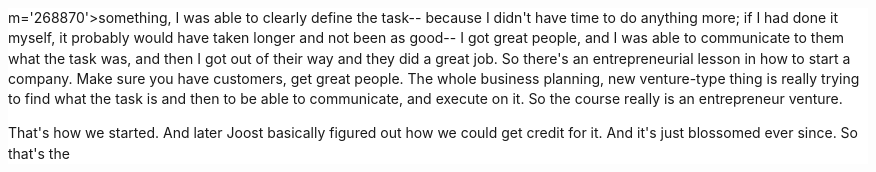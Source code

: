   m='268870'>something,</span> <span m='270650'>I</span> <span
  m='270840'>was</span> <span m='271020'>able</span> <span m='271350'>to</span>
  <span m='271500'>clearly</span> <span m='271870'>define</span> <span
  m='272570'>the</span> <span m='272700'>task--</span> <span
  m='273450'>because</span> <span m='273950'>I</span> <span
  m='274020'>didn't</span> <span m='274170'>have</span> <span
  m='274320'>time</span> <span m='274670'>to</span> <span m='274750'>do</span>
  <span m='274950'>anything</span> <span m='275270'>more;</span> <span
  m='275580'>if</span> <span m='275890'>I had</span> <span
  m='276310'>done</span> <span m='276460'>it</span> <span
  m='276530'>myself,</span> <span m='276970'>it</span> <span
  m='277000'>probably</span> <span m='277320'>would</span> <span
  m='277460'>have</span> <span m='277630'>taken</span> <span
  m='277910'>longer</span> <span m='278320'>and not</span> <span
  m='278440'>been</span> <span m='278810'>as</span> <span
  m='279100'>good--</span> <span m='280410'>I</span> <span m='280530'>got</span>
  <span m='280750'>great</span> <span m='281030'>people,</span> <span
  m='282300'>and</span> <span m='282860'>I</span> <span m='282950'>was</span>
  <span m='283080'>able</span> <span m='283240'>to</span> <span
  m='283310'>communicate</span> <span m='284110'>to</span> <span
  m='284210'>them</span> <span m='285120'>what</span> <span
  m='285390'>the</span> <span m='285720'>task</span> <span
  m='286120'>was,</span> <span m='287490'>and</span> <span m='287740'>then
  I</span> <span m='287810'>got</span> <span m='287960'>out</span> <span
  m='288100'>of</span> <span m='288140'>their</span> <span m='288250'>way</span>
  <span m='289480'>and</span> <span m='289760'>they</span> <span
  m='289820'>did</span> <span m='289980'>a</span> <span m='290020'>great</span>
  <span m='290250'>job.</span> <span m='290600'>So</span> <span
  m='290850'>there's</span> <span m='291080'>an</span> <span
  m='291250'>entrepreneurial</span> <span m='291820'>lesson</span> <span
  m='292180'>in</span> <span m='292340'>how</span> <span m='292500'>to</span>
  <span m='292570'>start</span> <span m='292800'>a</span> <span
  m='292850'>company.</span> <span m='293830'>Make</span> <span
  m='294040'>sure</span> <span m='294210'>you</span> <span
  m='294250'>have</span> <span m='294400'>customers,</span> <span
  m='295650'>get</span> <span m='296050'>great</span> <span
  m='296320'>people.</span> <span m='297590'>The</span> <span
  m='297760'>whole</span> <span m='298150'>business</span> <span
  m='298620'>planning,</span> <span m='299350'>new</span> <span
  m='299500'>venture-type</span> <span m='300150'>thing</span> <span
  m='300350'>is</span> <span m='300460'>really</span> <span
  m='300730'>trying</span> <span m='301030'>to</span> <span
  m='301100'>find</span> <span m='301820'>what</span> <span
  m='302040'>the</span> <span m='302150'>task</span> <span m='302590'>is</span>
  <span m='303080'>and</span> <span m='303220'>then</span> <span
  m='303350'>to</span> <span m='303400'>be</span> <span m='303520'>able</span>
  <span m='303660'>to</span> <span m='303740'>communicate,</span> <span
  m='304380'>and</span> <span m='304480'>execute</span> <span
  m='304850'>on</span> <span m='305000'>it.</span> <span m='305580'>So</span>
  <span m='305620'>the</span> <span m='305720'>course</span> <span
  m='306080'>really</span> <span m='306360'>is</span> <span m='306520'>an</span>
  <span m='306610'>entrepreneur</span> <span m='307000'>venture.</span>
  </p><p><span m='309260'>That's</span> <span m='309480'>how</span> <span
  m='309610'>we</span> <span m='309730'>started.</span> <span
  m='310130'>And</span> <span m='310230'>later</span> <span
  m='311530'>Joost</span> <span m='313270'>basically</span> <span
  m='314250'>figured</span> <span m='314510'>out</span> <span
  m='314630'>how</span> <span m='314750'>we</span> <span m='314840'>could</span>
  <span m='314970'>get</span> <span m='315140'>credit</span> <span
  m='315490'>for</span> <span m='315760'>it.</span> <span m='315830'>And</span>
  <span m='315950'>it's</span> <span m='316190'>just</span> <span
  m='316420'>blossomed</span> <span m='317260'>ever</span> <span
  m='317480'>since.</span> <span m='318450'>So</span> <span
  m='318600'>that's</span> <span m='319290'>the</span> <span